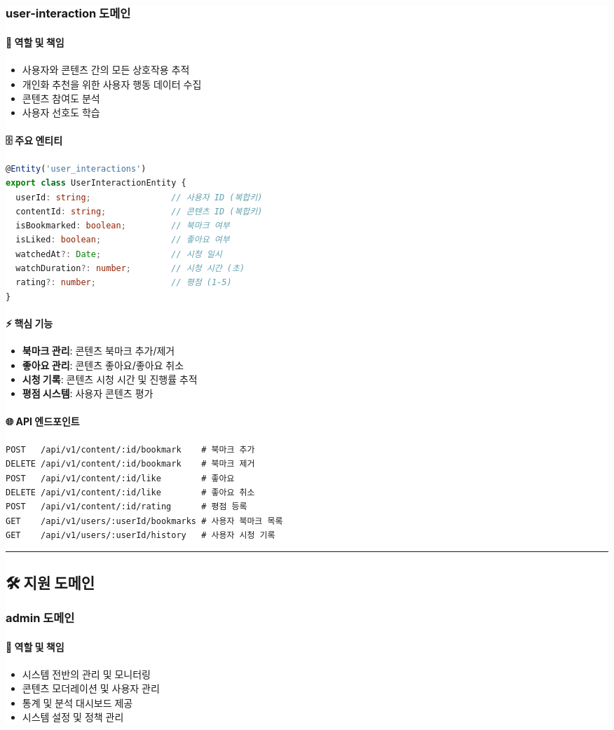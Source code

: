 
### user-interaction 도메인

#### 📝 역할 및 책임
- 사용자와 콘텐츠 간의 모든 상호작용 추적
- 개인화 추천을 위한 사용자 행동 데이터 수집
- 콘텐츠 참여도 분석
- 사용자 선호도 학습

#### 🗄️ 주요 엔티티
```typescript
@Entity('user_interactions')
export class UserInteractionEntity {
  userId: string;                // 사용자 ID (복합키)
  contentId: string;             // 콘텐츠 ID (복합키)
  isBookmarked: boolean;         // 북마크 여부
  isLiked: boolean;              // 좋아요 여부
  watchedAt?: Date;              // 시청 일시
  watchDuration?: number;        // 시청 시간 (초)
  rating?: number;               // 평점 (1-5)
}
```

#### ⚡ 핵심 기능
- **북마크 관리**: 콘텐츠 북마크 추가/제거
- **좋아요 관리**: 콘텐츠 좋아요/좋아요 취소
- **시청 기록**: 콘텐츠 시청 시간 및 진행률 추적
- **평점 시스템**: 사용자 콘텐츠 평가

#### 🌐 API 엔드포인트
```
POST   /api/v1/content/:id/bookmark    # 북마크 추가
DELETE /api/v1/content/:id/bookmark    # 북마크 제거
POST   /api/v1/content/:id/like        # 좋아요
DELETE /api/v1/content/:id/like        # 좋아요 취소
POST   /api/v1/content/:id/rating      # 평점 등록
GET    /api/v1/users/:userId/bookmarks # 사용자 북마크 목록
GET    /api/v1/users/:userId/history   # 사용자 시청 기록
```

---

## 🛠️ 지원 도메인

### admin 도메인

#### 📝 역할 및 책임
- 시스템 전반의 관리 및 모니터링
- 콘텐츠 모더레이션 및 사용자 관리
- 통계 및 분석 대시보드 제공
- 시스템 설정 및 정책 관리
